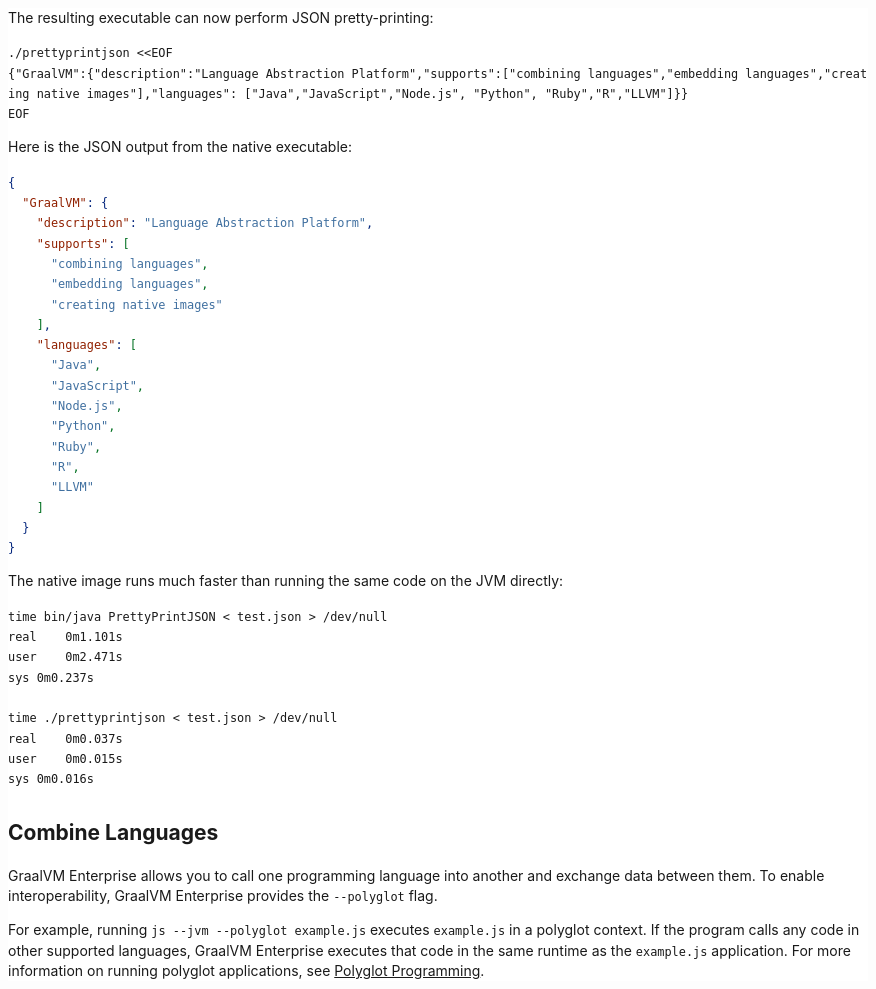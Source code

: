 The resulting executable can now perform JSON pretty-printing:

```shell
./prettyprintjson <<EOF
{"GraalVM":{"description":"Language Abstraction Platform","supports":["combining languages","embedding languages","creating native images"],"languages": ["Java","JavaScript","Node.js", "Python", "Ruby","R","LLVM"]}}
EOF
```

Here is the JSON output from the native executable:
```json
{
  "GraalVM": {
    "description": "Language Abstraction Platform",
    "supports": [
      "combining languages",
      "embedding languages",
      "creating native images"
    ],
    "languages": [
      "Java",
      "JavaScript",
      "Node.js",
      "Python",
      "Ruby",
      "R",
      "LLVM"
    ]
  }
}
```

The native image runs much faster than running the same code on the JVM directly:
```shell
time bin/java PrettyPrintJSON < test.json > /dev/null
real	0m1.101s
user	0m2.471s
sys	0m0.237s

time ./prettyprintjson < test.json > /dev/null
real	0m0.037s
user	0m0.015s
sys	0m0.016s
```

## Combine Languages

GraalVM Enterprise allows you to call one programming language into another and exchange data between them.
To enable interoperability, GraalVM Enterprise provides the `--polyglot` flag.

For example, running `js --jvm --polyglot example.js` executes `example.js` in a polyglot context.
If the program calls any code in other supported languages, GraalVM Enterprise executes that code in the same runtime as the `example.js` application.
For more information on running polyglot applications, see [Polyglot Programming](../../reference-manual/polyglot-programming.md).
